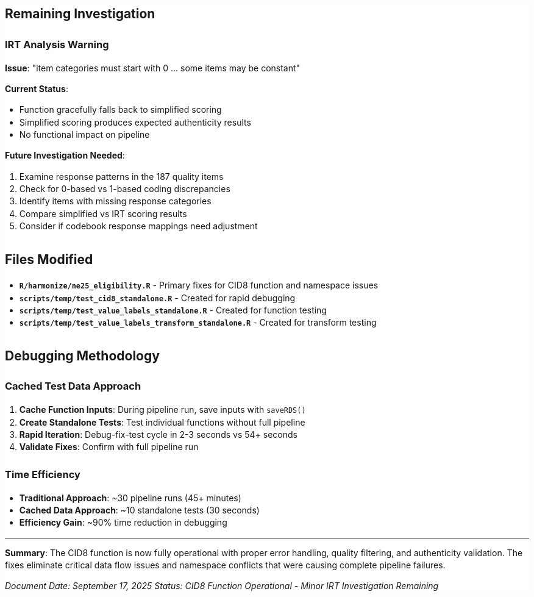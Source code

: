 ## Remaining Investigation

### IRT Analysis Warning
**Issue**: "item categories must start with 0 ... some items may be constant"

**Current Status**:
- Function gracefully falls back to simplified scoring
- Simplified scoring produces expected authenticity results
- No functional impact on pipeline

**Future Investigation Needed**:
1. Examine response patterns in the 187 quality items
2. Check for 0-based vs 1-based coding discrepancies
3. Identify items with missing response categories
4. Compare simplified vs IRT scoring results
5. Consider if codebook response mappings need adjustment

## Files Modified

- **`R/harmonize/ne25_eligibility.R`** - Primary fixes for CID8 function and namespace issues
- **`scripts/temp/test_cid8_standalone.R`** - Created for rapid debugging
- **`scripts/temp/test_value_labels_standalone.R`** - Created for function testing
- **`scripts/temp/test_value_labels_transform_standalone.R`** - Created for transform testing

## Debugging Methodology

### Cached Test Data Approach
1. **Cache Function Inputs**: During pipeline run, save inputs with `saveRDS()`
2. **Create Standalone Tests**: Test individual functions without full pipeline
3. **Rapid Iteration**: Debug-fix-test cycle in 2-3 seconds vs 54+ seconds
4. **Validate Fixes**: Confirm with full pipeline run

### Time Efficiency
- **Traditional Approach**: ~30 pipeline runs (45+ minutes)
- **Cached Data Approach**: ~10 standalone tests (30 seconds)
- **Efficiency Gain**: ~90% time reduction in debugging

---

**Summary**: The CID8 function is now fully operational with proper error handling, quality filtering, and authenticity validation. The fixes eliminate critical data flow issues and namespace conflicts that were causing complete pipeline failures.

*Document Date: September 17, 2025*
*Status: CID8 Function Operational - Minor IRT Investigation Remaining*